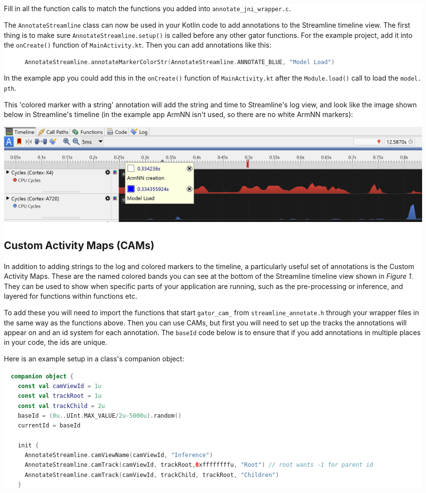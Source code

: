 Fill in all the function calls to match the functions you added into `annotate_jni_wrapper.c`.

The `AnnotateStreamline` class can now be used in your Kotlin code to add annotations to the Streamline timeline view. The first thing is to make sure `AnnotateStreamline.setup()` is called before any other gator functions. For the example project, add it into the `onCreate()` function of `MainActivity.kt`. Then you can add annotations like this:

```kotlin
      AnnotateStreamline.annotateMarkerColorStr(AnnotateStreamline.ANNOTATE_BLUE, "Model Load")
```

In the example app you could add this in the `onCreate()` function of `MainActivity.kt` after the `Module.load()` call to load the `model.pth`.

This 'colored marker with a string' annotation will add the string and time to Streamline's log view, and look like the image shown below in Streamline's timeline (in the example app ArmNN isn't used, so there are no white ArmNN markers):

![Streamline image alt-text#center](streamline_marker.png "Figure 2. Streamline timeline markers")

## Custom Activity Maps (CAMs)

In addition to adding strings to the log and colored markers to the timeline, a particularly useful set of annotations is the Custom Activity Maps. These are the named colored bands you can see at the bottom of the Streamline timeline view shown in *Figure 1*. They can be used to show when specific parts of your application are running, such as the pre-processing or inference, and layered for functions within functions etc.

To add these you will need to import the functions that start `gator_cam_` from `streamline_annotate.h` through your wrapper files in the same way as the functions above. Then you can use CAMs, but first you will need to set up the tracks the annotations will appear on and an id system for each annotation. The `baseId` code below is to ensure that if you add annotations in multiple places in your code, the ids are unique.

Here is an example setup in a class's companion object:

```kotlin
  companion object {
    const val camViewId = 1u
    const val trackRoot = 1u
    const val trackChild = 2u
    baseId = (0u..UInt.MAX_VALUE/2u-5000u).random()
    currentId = baseId

    init {
      AnnotateStreamline.camViewName(camViewId, "Inference")
      AnnotateStreamline.camTrack(camViewId, trackRoot,0xffffffffu, "Root") // root wants -1 for parent id
      AnnotateStreamline.camTrack(camViewId, trackChild, trackRoot, "Children")
    }
```

